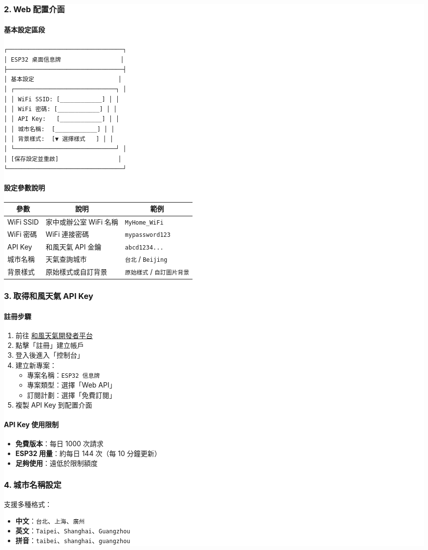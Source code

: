 ### 2. Web 配置介面

#### 基本設定區段
```html
┌─────────────────────────────────┐
│ ESP32 桌面信息牌                 │
├─────────────────────────────────┤
│ 基本設定                        │
│ ┌─────────────────────────────┐ │
│ │ WiFi SSID: [____________] │ │
│ │ WiFi 密碼: [____________] │ │
│ │ API Key:   [____________] │ │
│ │ 城市名稱:  [____________] │ │
│ │ 背景樣式:  [▼ 選擇樣式   ] │ │
│ └─────────────────────────────┘ │
│ [保存設定並重啟]                 │
└─────────────────────────────────┘
```

#### 設定參數說明
| 參數 | 說明 | 範例 |
|------|------|------|
| WiFi SSID | 家中或辦公室 WiFi 名稱 | `MyHome_WiFi` |
| WiFi 密碼 | WiFi 連接密碼 | `mypassword123` |
| API Key | 和風天氣 API 金鑰 | `abcd1234...` |
| 城市名稱 | 天氣查詢城市 | `台北` / `Beijing` |
| 背景樣式 | 原始樣式或自訂背景 | `原始樣式` / `自訂圖片背景` |

### 3. 取得和風天氣 API Key

#### 註冊步驟
1. 前往 [和風天氣開發者平台](https://dev.qweather.com)
2. 點擊「註冊」建立帳戶
3. 登入後進入「控制台」
4. 建立新專案：
   - 專案名稱：`ESP32 信息牌`
   - 專案類型：選擇「Web API」
   - 訂閱計劃：選擇「免費訂閱」
5. 複製 API Key 到配置介面

#### API Key 使用限制
- **免費版本**：每日 1000 次請求
- **ESP32 用量**：約每日 144 次（每 10 分鐘更新）
- **足夠使用**：遠低於限制額度

### 4. 城市名稱設定
支援多種格式：
- **中文**：`台北`、`上海`、`廣州`
- **英文**：`Taipei`、`Shanghai`、`Guangzhou` 
- **拼音**：`taibei`、`shanghai`、`guangzhou`
